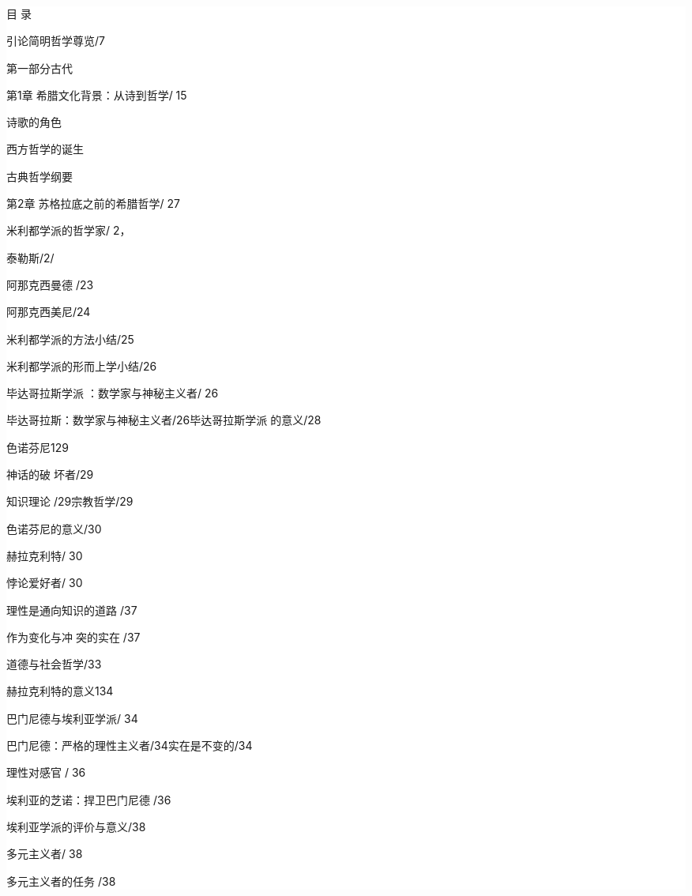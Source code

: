 目 录

引论简明哲学尊览/7

第一部分古代

第1章 希腊文化背景：从诗到哲学/ 15

诗歌的角色

西方哲学的诞生

古典哲学纲要

第2章 苏格拉底之前的希腊哲学/ 27

米利都学派的哲学家/ 2，

泰勒斯/2/

阿那克西曼德 /23

阿那克西美尼/24

米利都学派的方法小结/25

米利都学派的形而上学小结/26

毕达哥拉斯学派 ：数学家与神秘主义者/ 26

毕达哥拉斯：数学家与神秘主义者/26毕达哥拉斯学派 的意义/28

色诺芬尼129

神话的破 坏者/29

知识理论 /29宗教哲学/29

色诺芬尼的意义/30

赫拉克利特/ 30

悖论爱好者/ 30

理性是通向知识的道路 /37

作为变化与冲 突的实在 /37

道德与社会哲学/33

赫拉克利特的意义134

巴门尼德与埃利亚学派/ 34

巴门尼德：严格的理性主义者/34实在是不变的/34

理性对感官 / 36

埃利亚的芝诺：捍卫巴门尼德 /36

埃利亚学派的评价与意义/38

多元主义者/ 38

多元主义者的任务 /38
